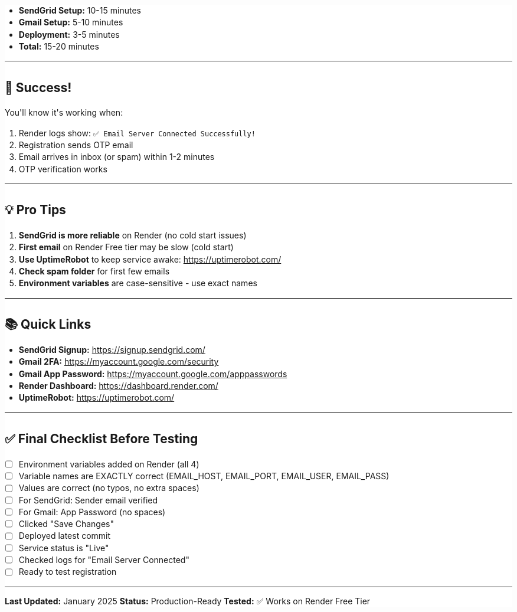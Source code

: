 - **SendGrid Setup:** 10-15 minutes
- **Gmail Setup:** 5-10 minutes
- **Deployment:** 3-5 minutes
- **Total:** 15-20 minutes

---

## 🎉 Success!

You'll know it's working when:

1. Render logs show: `✅ Email Server Connected Successfully!`
2. Registration sends OTP email
3. Email arrives in inbox (or spam) within 1-2 minutes
4. OTP verification works

---

## 💡 Pro Tips

1. **SendGrid is more reliable** on Render (no cold start issues)
2. **First email** on Render Free tier may be slow (cold start)
3. **Use UptimeRobot** to keep service awake: https://uptimerobot.com/
4. **Check spam folder** for first few emails
5. **Environment variables** are case-sensitive - use exact names

---

## 📚 Quick Links

- **SendGrid Signup:** https://signup.sendgrid.com/
- **Gmail 2FA:** https://myaccount.google.com/security
- **Gmail App Password:** https://myaccount.google.com/apppasswords
- **Render Dashboard:** https://dashboard.render.com/
- **UptimeRobot:** https://uptimerobot.com/

---

## ✅ Final Checklist Before Testing

- [ ] Environment variables added on Render (all 4)
- [ ] Variable names are EXACTLY correct (EMAIL_HOST, EMAIL_PORT, EMAIL_USER, EMAIL_PASS)
- [ ] Values are correct (no typos, no extra spaces)
- [ ] For SendGrid: Sender email verified
- [ ] For Gmail: App Password (no spaces)
- [ ] Clicked "Save Changes"
- [ ] Deployed latest commit
- [ ] Service status is "Live"
- [ ] Checked logs for "Email Server Connected"
- [ ] Ready to test registration

---

**Last Updated:** January 2025
**Status:** Production-Ready
**Tested:** ✅ Works on Render Free Tier
